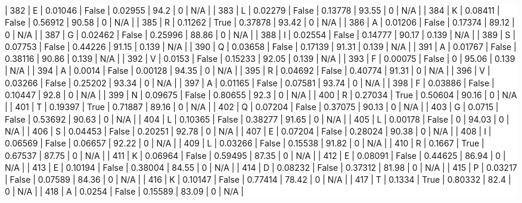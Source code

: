 |   382 | E    |         0.01046 | False     |                          0.02955 |                 94.2  |         0     | N/A             |
|   383 | L    |         0.02279 | False     |                          0.13778 |                 93.55 |         0     | N/A             |
|   384 | K    |         0.08411 | False     |                          0.56912 |                 90.58 |         0     | N/A             |
|   385 | R    |         0.11262 | True      |                          0.37878 |                 93.42 |         0     | N/A             |
|   386 | A    |         0.01206 | False     |                          0.17374 |                 89.12 |         0     | N/A             |
|   387 | G    |         0.02462 | False     |                          0.25996 |                 88.86 |         0     | N/A             |
|   388 | I    |         0.02554 | False     |                          0.14777 |                 90.17 |         0.139 | N/A             |
|   389 | S    |         0.07753 | False     |                          0.44226 |                 91.15 |         0.139 | N/A             |
|   390 | Q    |         0.03658 | False     |                          0.17139 |                 91.31 |         0.139 | N/A             |
|   391 | A    |         0.01767 | False     |                          0.38116 |                 90.86 |         0.139 | N/A             |
|   392 | V    |         0.0153  | False     |                          0.15233 |                 92.05 |         0.139 | N/A             |
|   393 | F    |         0.00075 | False     |                          0       |                 95.06 |         0.139 | N/A             |
|   394 | A    |         0.0014  | False     |                          0.00128 |                 94.35 |         0     | N/A             |
|   395 | R    |         0.04692 | False     |                          0.40774 |                 91.31 |         0     | N/A             |
|   396 | V    |         0.03266 | False     |                          0.25202 |                 93.34 |         0     | N/A             |
|   397 | A    |         0.01165 | False     |                          0.07581 |                 93.74 |         0     | N/A             |
|   398 | F    |         0.03886 | False     |                          0.10447 |                 92.8  |         0     | N/A             |
|   399 | N    |         0.09675 | False     |                          0.80655 |                 92.3  |         0     | N/A             |
|   400 | R    |         0.27034 | True      |                          0.50604 |                 90.16 |         0     | N/A             |
|   401 | T    |         0.19397 | True      |                          0.71887 |                 89.16 |         0     | N/A             |
|   402 | Q    |         0.07204 | False     |                          0.37075 |                 90.13 |         0     | N/A             |
|   403 | G    |         0.0715  | False     |                          0.53692 |                 90.63 |         0     | N/A             |
|   404 | L    |         0.10365 | False     |                          0.38277 |                 91.65 |         0     | N/A             |
|   405 | L    |         0.00178 | False     |                          0       |                 94.03 |         0     | N/A             |
|   406 | S    |         0.04453 | False     |                          0.20251 |                 92.78 |         0     | N/A             |
|   407 | E    |         0.07204 | False     |                          0.28024 |                 90.38 |         0     | N/A             |
|   408 | I    |         0.06569 | False     |                          0.06657 |                 92.22 |         0     | N/A             |
|   409 | L    |         0.03266 | False     |                          0.15538 |                 91.82 |         0     | N/A             |
|   410 | R    |         0.1667  | True      |                          0.67537 |                 87.75 |         0     | N/A             |
|   411 | K    |         0.06964 | False     |                          0.59495 |                 87.35 |         0     | N/A             |
|   412 | E    |         0.08091 | False     |                          0.44625 |                 86.94 |         0     | N/A             |
|   413 | E    |         0.10194 | False     |                          0.38004 |                 84.55 |         0     | N/A             |
|   414 | D    |         0.08232 | False     |                          0.37312 |                 81.98 |         0     | N/A             |
|   415 | P    |         0.03217 | False     |                          0.07589 |                 84.36 |         0     | N/A             |
|   416 | K    |         0.10147 | False     |                          0.77414 |                 78.42 |         0     | N/A             |
|   417 | T    |         0.1334  | True      |                          0.80332 |                 82.4  |         0     | N/A             |
|   418 | A    |         0.0254  | False     |                          0.15589 |                 83.09 |         0     | N/A             |